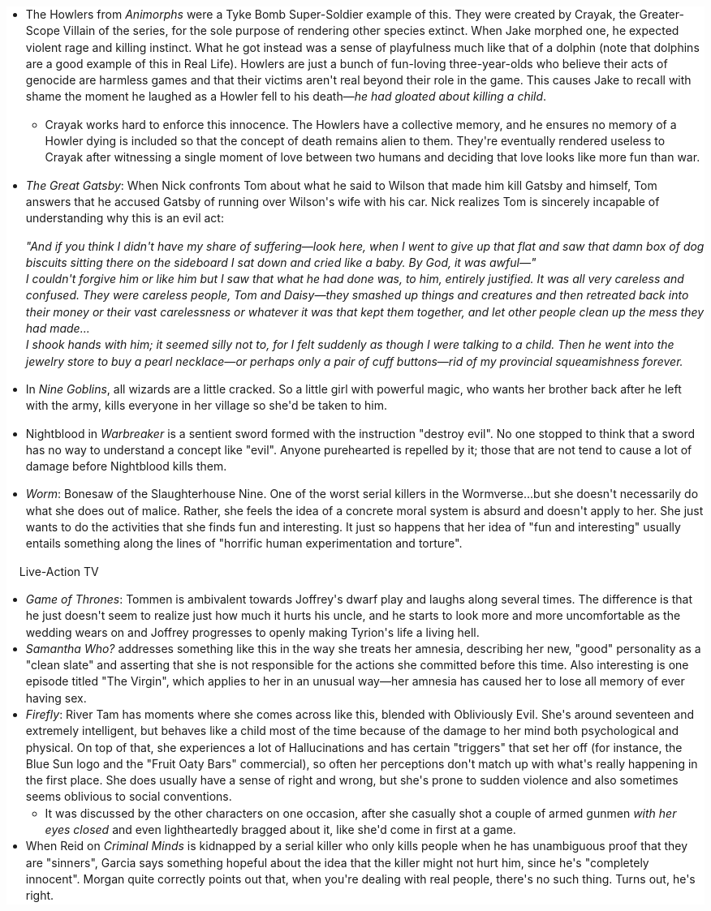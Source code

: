 
-   The Howlers from _Animorphs_ were a Tyke Bomb Super-Soldier example of this. They were created by Crayak, the Greater-Scope Villain of the series, for the sole purpose of rendering other species extinct. When Jake morphed one, he expected violent rage and killing instinct. What he got instead was a sense of playfulness much like that of a dolphin (note that dolphins are a good example of this in Real Life). Howlers are just a bunch of fun-loving three-year-olds who believe their acts of genocide are harmless games and that their victims aren't real beyond their role in the game. This causes Jake to recall with shame the moment he laughed as a Howler fell to his death—_he had gloated about killing a child_.
    -   Crayak works hard to enforce this innocence. The Howlers have a collective memory, and he ensures no memory of a Howler dying is included so that the concept of death remains alien to them. They're eventually rendered useless to Crayak after witnessing a single moment of love between two humans and deciding that love looks like more fun than war.
-   _The Great Gatsby_: When Nick confronts Tom about what he said to Wilson that made him kill Gatsby and himself, Tom answers that he accused Gatsby of running over Wilson's wife with his car. Nick realizes Tom is sincerely incapable of understanding why this is an evil act:
    
    _"And if you think I didn't have my share of suffering—look here, when I went to give up that flat and saw that damn box of dog biscuits sitting there on the sideboard I sat down and cried like a baby. By God, it was awful—"_  
    _I couldn't forgive him or like him but I saw that what he had done was, to him, entirely justified. It was all very careless and confused. They were careless people, Tom and Daisy—they smashed up things and creatures and then retreated back into their money or their vast carelessness or whatever it was that kept them together, and let other people clean up the mess they had made..._  
    _I shook hands with him; it seemed silly not to, for I felt suddenly as though I were talking to a child. Then he went into the jewelry store to buy a pearl necklace—or perhaps only a pair of cuff buttons—rid of my provincial squeamishness forever._
    

-   In _Nine Goblins_, all wizards are a little cracked. So a little girl with powerful magic, who wants her brother back after he left with the army, kills everyone in her village so she'd be taken to him.
-   Nightblood in _Warbreaker_ is a sentient sword formed with the instruction "destroy evil". No one stopped to think that a sword has no way to understand a concept like "evil". Anyone purehearted is repelled by it; those that are not tend to cause a lot of damage before Nightblood kills them.
-   _Worm_: Bonesaw of the Slaughterhouse Nine. One of the worst serial killers in the Wormverse...but she doesn't necessarily do what she does out of malice. Rather, she feels the idea of a concrete moral system is absurd and doesn't apply to her. She just wants to do the activities that she finds fun and interesting. It just so happens that her idea of "fun and interesting" usually entails something along the lines of "horrific human experimentation and torture".

    Live-Action TV 

-   _Game of Thrones_: Tommen is ambivalent towards Joffrey's dwarf play and laughs along several times. The difference is that he just doesn't seem to realize just how much it hurts his uncle, and he starts to look more and more uncomfortable as the wedding wears on and Joffrey progresses to openly making Tyrion's life a living hell.
-   _Samantha Who?_ addresses something like this in the way she treats her amnesia, describing her new, "good" personality as a "clean slate" and asserting that she is not responsible for the actions she committed before this time. Also interesting is one episode titled "The Virgin", which applies to her in an unusual way—her amnesia has caused her to lose all memory of ever having sex.
-   _Firefly_: River Tam has moments where she comes across like this, blended with Obliviously Evil. She's around seventeen and extremely intelligent, but behaves like a child most of the time because of the damage to her mind both psychological and physical. On top of that, she experiences a lot of Hallucinations and has certain "triggers" that set her off (for instance, the Blue Sun logo and the "Fruit Oaty Bars" commercial), so often her perceptions don't match up with what's really happening in the first place. She does usually have a sense of right and wrong, but she's prone to sudden violence and also sometimes seems oblivious to social conventions.
    -   It was discussed by the other characters on one occasion, after she casually shot a couple of armed gunmen _with her eyes closed_ and even lightheartedly bragged about it, like she'd come in first at a game.
-   When Reid on _Criminal Minds_ is kidnapped by a serial killer who only kills people when he has unambiguous proof that they are "sinners", Garcia says something hopeful about the idea that the killer might not hurt him, since he's "completely innocent". Morgan quite correctly points out that, when you're dealing with real people, there's no such thing. Turns out, he's right.